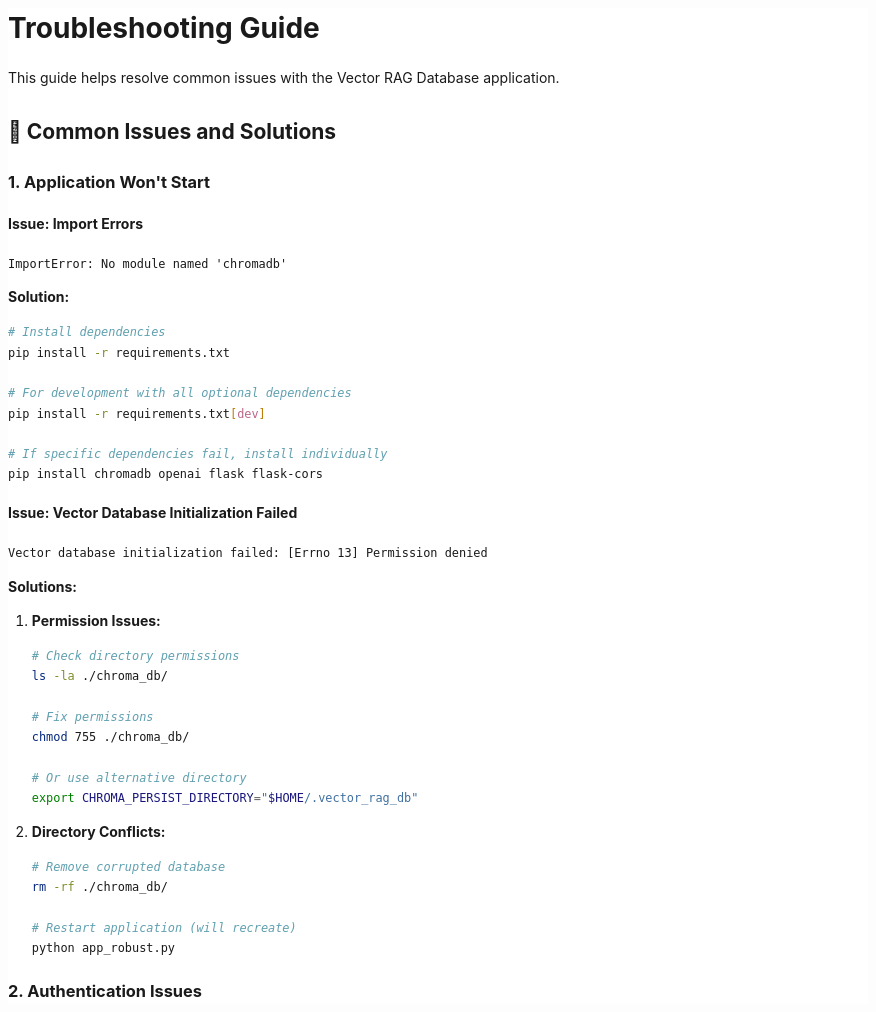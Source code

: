 # Troubleshooting Guide

This guide helps resolve common issues with the Vector RAG Database application.

## 🚨 Common Issues and Solutions

### 1. Application Won't Start

#### Issue: Import Errors
```
ImportError: No module named 'chromadb'
```

**Solution:**
```bash
# Install dependencies
pip install -r requirements.txt

# For development with all optional dependencies
pip install -r requirements.txt[dev]

# If specific dependencies fail, install individually
pip install chromadb openai flask flask-cors
```

#### Issue: Vector Database Initialization Failed
```
Vector database initialization failed: [Errno 13] Permission denied
```

**Solutions:**
1. **Permission Issues:**
   ```bash
   # Check directory permissions
   ls -la ./chroma_db/
   
   # Fix permissions
   chmod 755 ./chroma_db/
   
   # Or use alternative directory
   export CHROMA_PERSIST_DIRECTORY="$HOME/.vector_rag_db"
   ```

2. **Directory Conflicts:**
   ```bash
   # Remove corrupted database
   rm -rf ./chroma_db/
   
   # Restart application (will recreate)
   python app_robust.py
   ```

### 2. Authentication Issues
